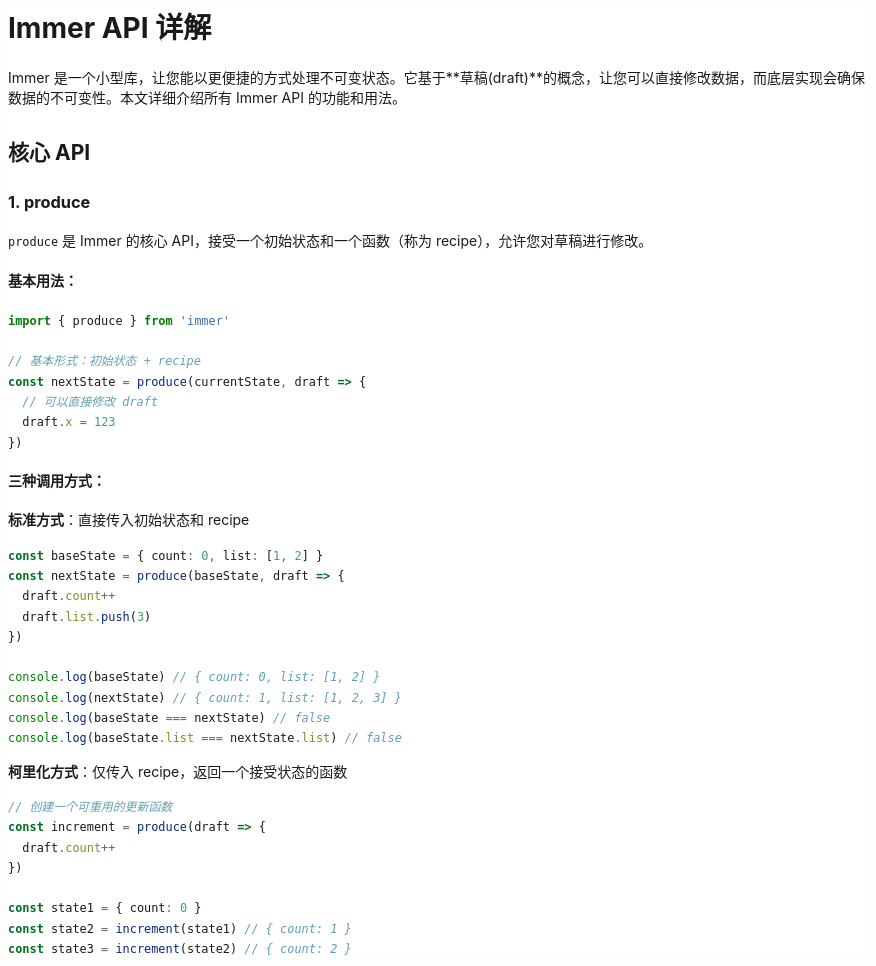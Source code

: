 # Immer API 详解

Immer 是一个小型库，让您能以更便捷的方式处理不可变状态。它基于**草稿(draft)**的概念，让您可以直接修改数据，而底层实现会确保数据的不可变性。本文详细介绍所有 Immer API 的功能和用法。

## 核心 API

### 1. produce

`produce` 是 Immer 的核心 API，接受一个初始状态和一个函数（称为 recipe），允许您对草稿进行修改。

#### 基本用法：

```typescript
import { produce } from 'immer'

// 基本形式：初始状态 + recipe
const nextState = produce(currentState, draft => {
  // 可以直接修改 draft
  draft.x = 123
})
```

#### 三种调用方式：

**标准方式**：直接传入初始状态和 recipe

```typescript
const baseState = { count: 0, list: [1, 2] }
const nextState = produce(baseState, draft => {
  draft.count++
  draft.list.push(3)
})

console.log(baseState) // { count: 0, list: [1, 2] }
console.log(nextState) // { count: 1, list: [1, 2, 3] }
console.log(baseState === nextState) // false
console.log(baseState.list === nextState.list) // false
```

**柯里化方式**：仅传入 recipe，返回一个接受状态的函数

```typescript
// 创建一个可重用的更新函数
const increment = produce(draft => {
  draft.count++
})

const state1 = { count: 0 }
const state2 = increment(state1) // { count: 1 }
const state3 = increment(state2) // { count: 2 }
```
